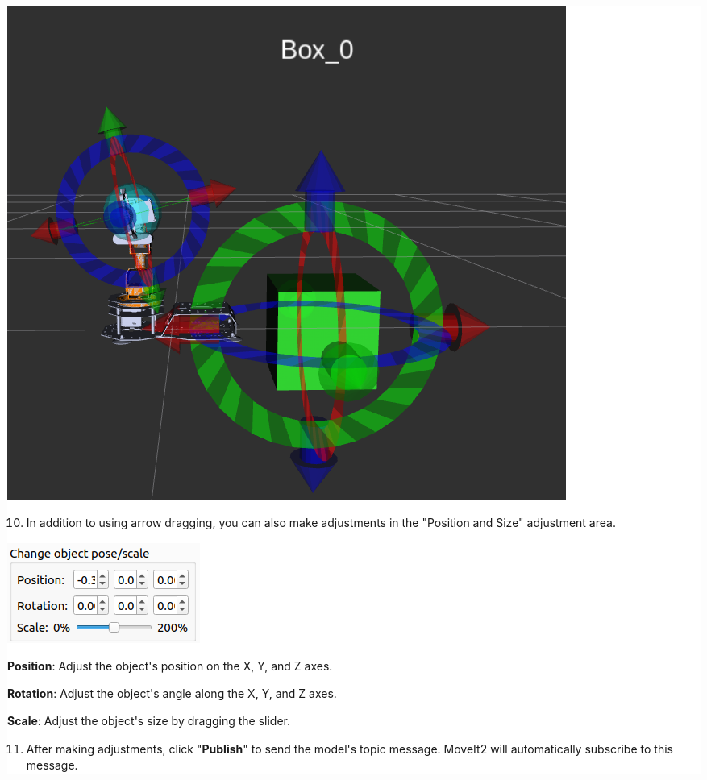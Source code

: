 <img class="common_img" src="../_static/media/chapter_8/section_4/media/image63.png"  />

10) In addition to using arrow dragging, you can also make adjustments in the "Position and Size" adjustment area.

<img class="common_img" src="../_static/media/chapter_8/section_4/media/image64.png"  />

**Position**: Adjust the object's position on the X, Y, and Z axes.

**Rotation**: Adjust the object's angle along the X, Y, and Z axes.

**Scale**: Adjust the object's size by dragging the slider.

11) After making adjustments, click "**Publish**" to send the model's topic message. MoveIt2 will automatically subscribe to this message.
